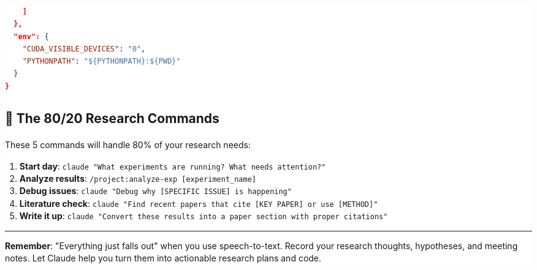 ```json
    ]
  },
  "env": {
    "CUDA_VISIBLE_DEVICES": "0",
    "PYTHONPATH": "${PYTHONPATH}:${PWD}"
  }
}
```

## 🎯 The 80/20 Research Commands

These 5 commands will handle 80% of your research needs:

1. **Start day**: `claude "What experiments are running? What needs attention?"`
2. **Analyze results**: `/project:analyze-exp [experiment_name]`
3. **Debug issues**: `claude "Debug why [SPECIFIC ISSUE] is happening"`
4. **Literature check**: `claude "Find recent papers that cite [KEY PAPER] or use [METHOD]"`
5. **Write it up**: `claude "Convert these results into a paper section with proper citations"`

---

**Remember**: "Everything just falls out" when you use speech-to-text. Record your research thoughts, hypotheses, and meeting notes. Let Claude help you turn them into actionable research plans and code.